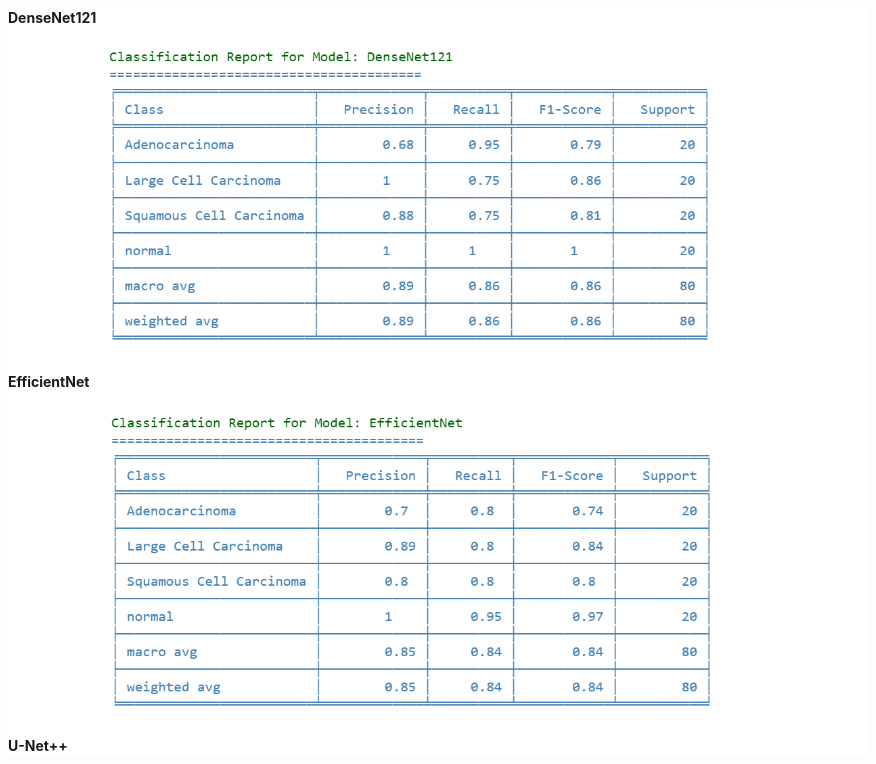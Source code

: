 #### **DenseNet121**
<img src="model_performance/desnet_report.png" alt="Report" width="800" height="300">

#### **EfficientNet**
<img src="model_performance/efficientnet_report.png" alt="Report" width="800" height="300">

#### **U-Net++**